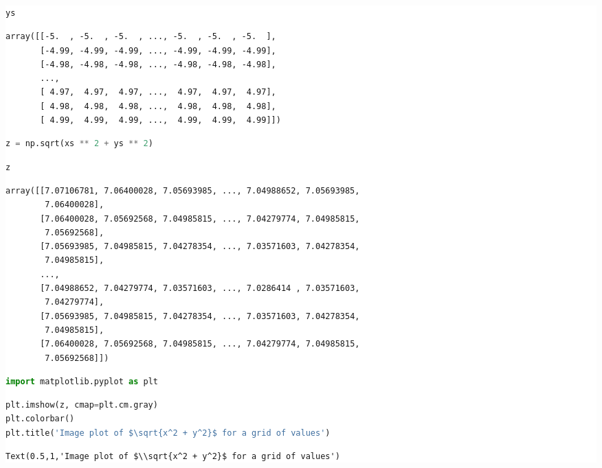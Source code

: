 
```python
ys
```




    array([[-5.  , -5.  , -5.  , ..., -5.  , -5.  , -5.  ],
           [-4.99, -4.99, -4.99, ..., -4.99, -4.99, -4.99],
           [-4.98, -4.98, -4.98, ..., -4.98, -4.98, -4.98],
           ...,
           [ 4.97,  4.97,  4.97, ...,  4.97,  4.97,  4.97],
           [ 4.98,  4.98,  4.98, ...,  4.98,  4.98,  4.98],
           [ 4.99,  4.99,  4.99, ...,  4.99,  4.99,  4.99]])




```python
z = np.sqrt(xs ** 2 + ys ** 2)
```


```python
z
```




    array([[7.07106781, 7.06400028, 7.05693985, ..., 7.04988652, 7.05693985,
            7.06400028],
           [7.06400028, 7.05692568, 7.04985815, ..., 7.04279774, 7.04985815,
            7.05692568],
           [7.05693985, 7.04985815, 7.04278354, ..., 7.03571603, 7.04278354,
            7.04985815],
           ...,
           [7.04988652, 7.04279774, 7.03571603, ..., 7.0286414 , 7.03571603,
            7.04279774],
           [7.05693985, 7.04985815, 7.04278354, ..., 7.03571603, 7.04278354,
            7.04985815],
           [7.06400028, 7.05692568, 7.04985815, ..., 7.04279774, 7.04985815,
            7.05692568]])




```python
import matplotlib.pyplot as plt
```


```python
plt.imshow(z, cmap=plt.cm.gray)
plt.colorbar()
plt.title('Image plot of $\sqrt{x^2 + y^2}$ for a grid of values')
```




    Text(0.5,1,'Image plot of $\\sqrt{x^2 + y^2}$ for a grid of values')

